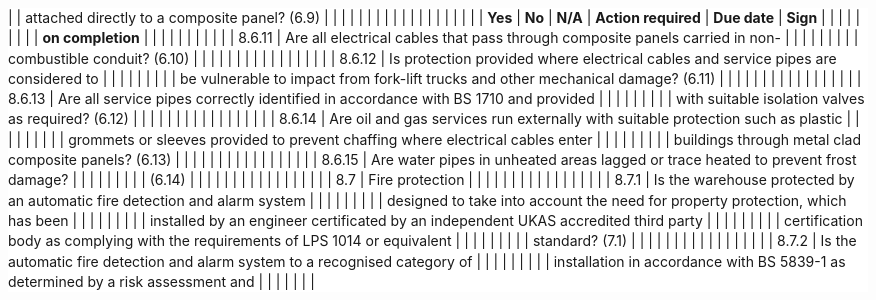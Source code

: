 |        | attached directly to a composite panel? (6.9)                                             |         |        |         |                     |              |                   |
|        |                                                                                           |         |        |         |                     |              |                   |
|        |                                                                                           | **Yes** | **No** | **N/A** | **Action required** | **Due date** | **Sign**          |
|        |                                                                                           |         |        |         |                     |              | **on completion** |
|        |                                                                                           |         |        |         |                     |              |                   |
| 8.6.11 | Are all electrical cables that pass through composite panels carried in non-              |         |        |         |                     |              |                   |
|        | combustible conduit? (6.10)                                                               |         |        |         |                     |              |                   |
|        |                                                                                           |         |        |         |                     |              |                   |
| 8.6.12 | Is protection provided where electrical cables and service pipes are considered to        |         |        |         |                     |              |                   |
|        | be vulnerable to impact from fork-lift trucks and other mechanical damage? (6.11)         |         |        |         |                     |              |                   |
|        |                                                                                           |         |        |         |                     |              |                   |
| 8.6.13 | Are all service pipes correctly identified in accordance with BS 1710 and provided        |         |        |         |                     |              |                   |
|        | with suitable isolation valves as required? (6.12)                                        |         |        |         |                     |              |                   |
|        |                                                                                           |         |        |         |                     |              |                   |
| 8.6.14 | Are oil and gas services run externally with suitable protection such as plastic          |         |        |         |                     |              |                   |
|        | grommets or sleeves provided to prevent chaffing where electrical cables enter            |         |        |         |                     |              |                   |
|        | buildings through metal clad composite panels? (6.13)                                     |         |        |         |                     |              |                   |
|        |                                                                                           |         |        |         |                     |              |                   |
| 8.6.15 | Are water pipes in unheated areas lagged or trace heated to prevent frost damage?         |         |        |         |                     |              |                   |
|        | (6.14)                                                                                    |         |        |         |                     |              |                   |
|        |                                                                                           |         |        |         |                     |              |                   |
| 8.7    | Fire protection                                                                           |         |        |         |                     |              |                   |
|        |                                                                                           |         |        |         |                     |              |                   |
| 8.7.1  | Is the warehouse protected by an automatic fire detection and alarm system                |         |        |         |                     |              |                   |
|        | designed to take into account the need for property protection, which has been            |         |        |         |                     |              |                   |
|        | installed by an engineer certificated by an independent UKAS accredited third party       |         |        |         |                     |              |                   |
|        | certification body as complying with the requirements of LPS 1014 or equivalent           |         |        |         |                     |              |                   |
|        | standard? (7.1)                                                                           |         |        |         |                     |              |                   |
|        |                                                                                           |         |        |         |                     |              |                   |
| 8.7.2  | Is the automatic fire detection and alarm system to a recognised category of              |         |        |         |                     |              |                   |
|        | installation in accordance with BS 5839-1 as determined by a risk assessment and          |         |        |         |                     |              |                   |